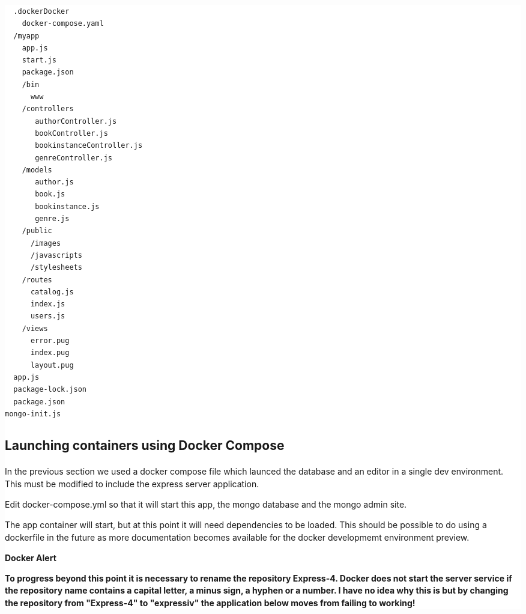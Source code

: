 ``` 
  .dockerDocker
    docker-compose.yaml
  /myapp  
    app.js
    start.js
    package.json
    /bin
      www
    /controllers  
       authorController.js  
       bookController.js  
       bookinstanceController.js  
       genreController.js  
    /models
       author.js
       book.js
       bookinstance.js
       genre.js 
    /public
      /images
      /javascripts
      /stylesheets
    /routes
      catalog.js
      index.js
      users.js  
    /views
      error.pug
      index.pug
      layout.pug  
  app.js
  package-lock.json
  package.json 
mongo-init.js                 
```
## Launching containers using Docker Compose

In the previous section we used a docker compose file which launced the database and an editor in a single dev environment.  This must be modified to include the express server application.

Edit docker-compose.yml so that it will start this app, the mongo database and the mongo admin site.

The app container will start, but at this point it will need dependencies to be loaded.  This should be possible to do using a dockerfile in the future as more documentation becomes available for the docker developmemt environment preview.

**Docker Alert**

**To progress beyond this point it is necessary to rename the repository Express-4.  Docker does not start the server service if the repository name contains a capital letter, a minus sign, a hyphen or a number.  I have no idea why this is but by changing the repository from "Express-4" to "expressiv" the application below moves from failing to working!**
